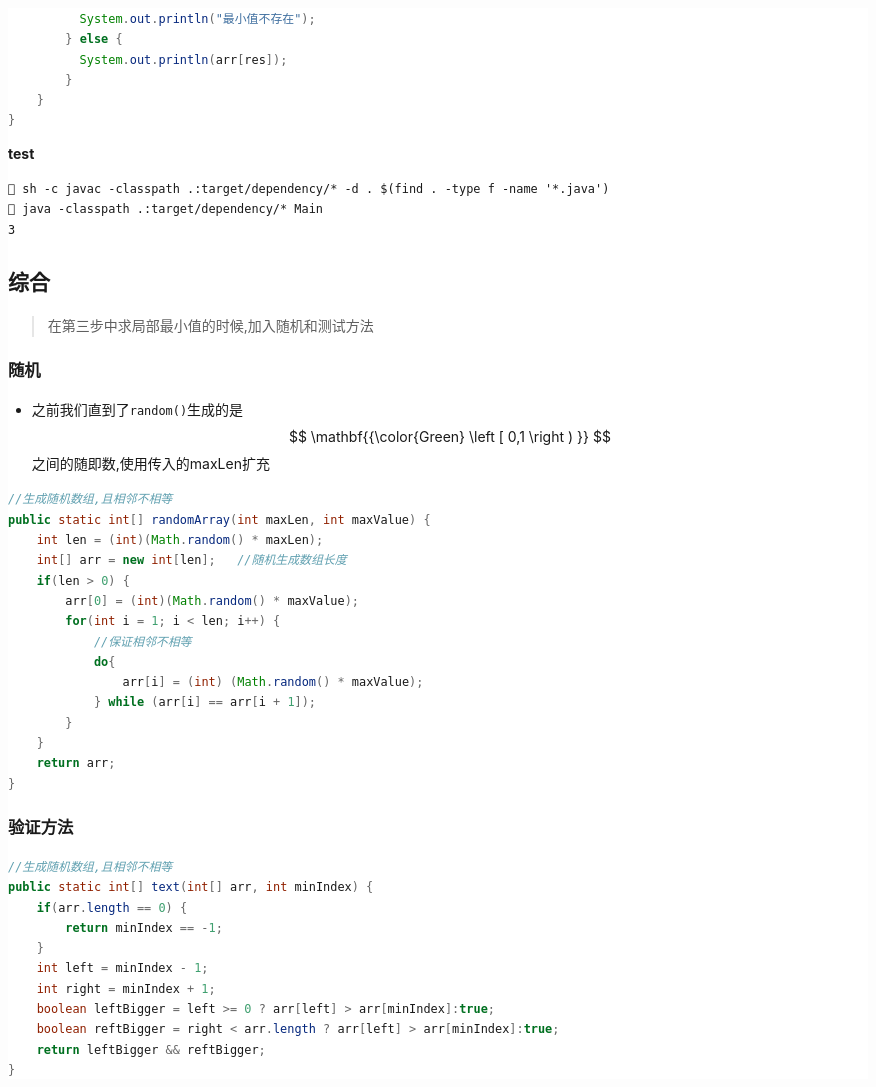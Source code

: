 ```java
          System.out.println("最小值不存在");
        } else {
          System.out.println(arr[res]);
        }
    }
}
```

**test**

```
 sh -c javac -classpath .:target/dependency/* -d . $(find . -type f -name '*.java')
 java -classpath .:target/dependency/* Main
3
```



## 综合

> 在第三步中求局部最小值的时候,加入随机和测试方法

### 随机

+ 之前我们直到了`random()`生成的是$$ \mathbf{{\color{Green} \left [ 0,1 \right ) }} $$之间的随即数,使用传入的maxLen扩充

```java
//生成随机数组,且相邻不相等
public static int[] randomArray(int maxLen, int maxValue) {
	int len = (int)(Math.random() * maxLen);    
	int[] arr = new int[len];   //随机生成数组长度
    if(len > 0) {
        arr[0] = (int)(Math.random() * maxValue);
        for(int i = 1; i < len; i++) {
            //保证相邻不相等
            do{
                arr[i] = (int) (Math.random() * maxValue);
            } while (arr[i] == arr[i + 1]);
        }
    }
    return arr;
}
```

### 验证方法

```java
//生成随机数组,且相邻不相等
public static int[] text(int[] arr, int minIndex) {
	if(arr.length == 0) {
        return minIndex == -1;
    }
    int left = minIndex - 1;
    int right = minIndex + 1;
    boolean leftBigger = left >= 0 ? arr[left] > arr[minIndex]:true;
    boolean reftBigger = right < arr.length ? arr[left] > arr[minIndex]:true;
    return leftBigger && reftBigger;
}
```
